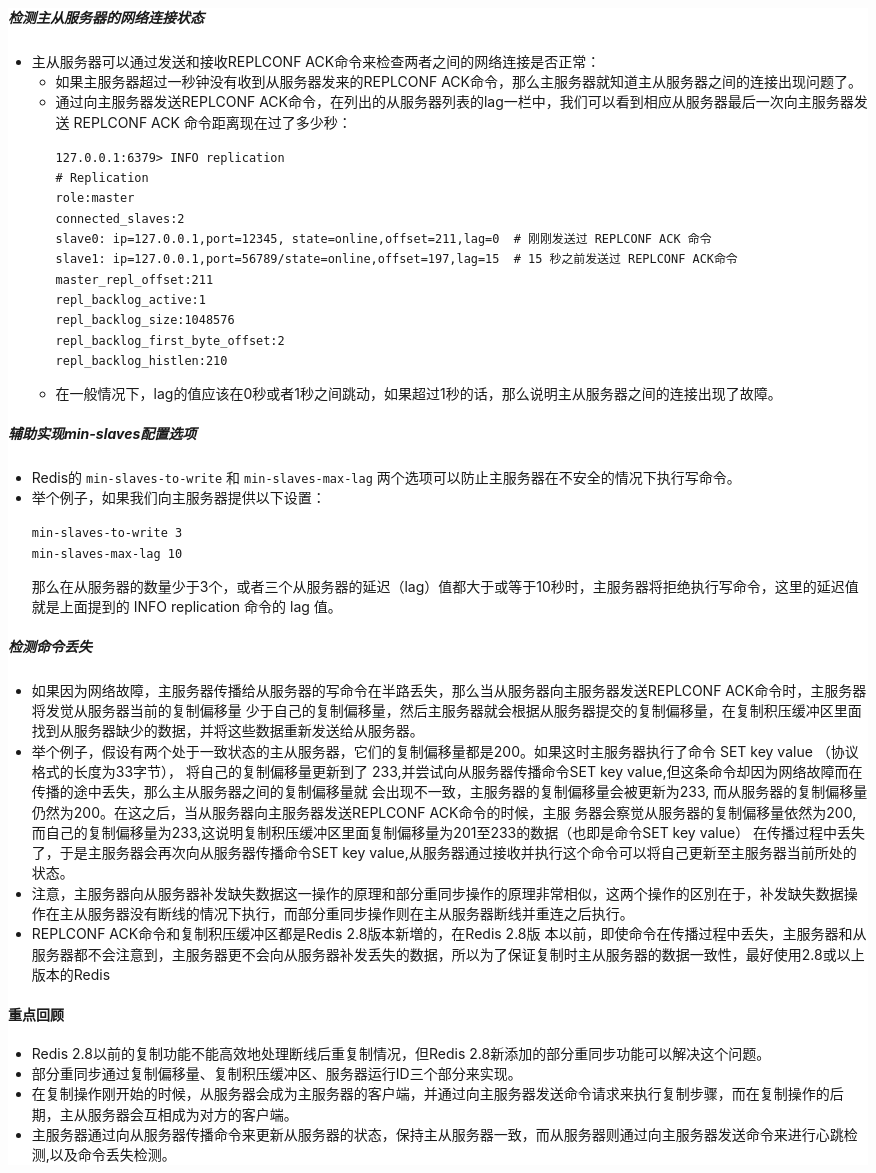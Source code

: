 ##### 检测主从服务器的网络连接状态
* 主从服务器可以通过发送和接收REPLCONF ACK命令来检查两者之间的网络连接是否正常：
  * 如果主服务器超过一秒钟没有收到从服务器发来的REPLCONF ACK命令，那么主服务器就知道主从服务器之间的连接出现问题了。
  * 通过向主服务器发送REPLCONF ACK命令，在列出的从服务器列表的lag一栏中，我们可以看到相应从服务器最后一次向主服务器发送 REPLCONF ACK 命令距离现在过了多少秒：
    ```
    127.0.0.1:6379> INFO replication
    # Replication
    role:master
    connected_slaves:2
    slave0: ip=127.0.0.1,port=12345, state=online,offset=211,lag=0  # 刚刚发送过 REPLCONF ACK 命令
    slave1: ip=127.0.0.1,port=56789/state=online,offset=197,lag=15	# 15 秒之前发送过 REPLCONF ACK命令
    master_repl_offset:211
    repl_backlog_active:1
    repl_backlog_size:1048576
    repl_backlog_first_byte_offset:2
    repl_backlog_histlen:210
    ```
  * 在一般情况下，lag的值应该在0秒或者1秒之间跳动，如果超过1秒的话，那么说明主从服务器之间的连接出现了故障。

##### 辅助实现min-slaves配置选项
* Redis的 `min-slaves-to-write` 和 `min-slaves-max-lag` 两个选项可以防止主服务器在不安全的情况下执行写命令。
* 举个例子，如果我们向主服务器提供以下设置：
  ```
  min-slaves-to-write 3
  min-slaves-max-lag 10
  ```
  那么在从服务器的数量少于3个，或者三个从服务器的延迟（lag）值都大于或等于10秒时，主服务器将拒绝执行写命令，这里的延迟值就是上面提到的 INFO replication 命令的 lag 值。

##### 检测命令丢失
* 如果因为网络故障，主服务器传播给从服务器的写命令在半路丢失，那么当从服务器向主服务器发送REPLCONF ACK命令时，主服务器将发觉从服务器当前的复制偏移量
少于自己的复制偏移量，然后主服务器就会根据从服务器提交的复制偏移量，在复制积压缓冲区里面找到从服务器缺少的数据，并将这些数据重新发送给从服务器。
* 举个例子，假设有两个处于一致状态的主从服务器，它们的复制偏移量都是200。如果这时主服务器执行了命令 SET key value （协议格式的长度为33字节），
将自己的复制偏移量更新到了 233,并尝试向从服务器传播命令SET key value,但这条命令却因为网络故障而在传播的途中丢失，那么主从服务器之间的复制偏移量就
会出现不一致，主服务器的复制偏移量会被更新为233, 而从服务器的复制偏移量仍然为200。在这之后，当从服务器向主服务器发送REPLCONF ACK命令的时候，主服
务器会察觉从服务器的复制偏移量依然为200,而自己的复制偏移量为233,这说明复制积压缓冲区里面复制偏移量为201至233的数据（也即是命令SET key value）
在传播过程中丢失了，于是主服务器会再次向从服务器传播命令SET key value,从服务器通过接收并执行这个命令可以将自己更新至主服务器当前所处的状态。
* 注意，主服务器向从服务器补发缺失数据这一操作的原理和部分重同步操作的原理非常相似，这两个操作的区別在于，补发缺失数据操作在主从服务器没有断线的情况下执行，而部分重同步操作则在主从服务器断线并重连之后执行。
* REPLCONF ACK命令和复制积压缓冲区都是Redis 2.8版本新増的，在Redis 2.8版 本以前，即使命令在传播过程中丢失，主服务器和从服务器都不会注意到，主服务器更不会向从服务器补发丢失的数据，所以为了保证复制时主从服务器的数据一致性，最好使用2.8或以上版本的Redis

#### 重点回顾
* Redis 2.8以前的复制功能不能高效地处理断线后重复制情况，但Redis 2.8新添加的部分重同步功能可以解决这个问题。
* 部分重同步通过复制偏移量、复制积压缓冲区、服务器运行ID三个部分来实现。
* 在复制操作刚开始的时候，从服务器会成为主服务器的客户端，并通过向主服务器发送命令请求来执行复制步骤，而在复制操作的后期，主从服务器会互相成为对方的客户端。
* 主服务器通过向从服务器传播命令来更新从服务器的状态，保持主从服务器一致，而从服务器则通过向主服务器发送命令来进行心跳检测,以及命令丢失检测。
